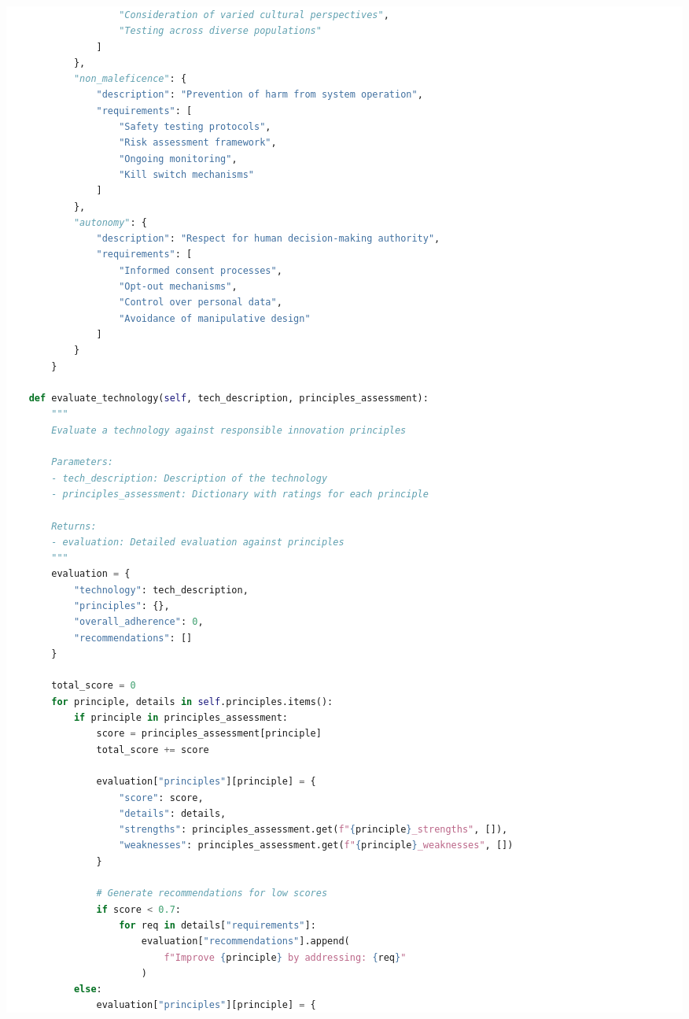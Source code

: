 ```python
                    "Consideration of varied cultural perspectives",
                    "Testing across diverse populations"
                ]
            },
            "non_maleficence": {
                "description": "Prevention of harm from system operation",
                "requirements": [
                    "Safety testing protocols",
                    "Risk assessment framework",
                    "Ongoing monitoring",
                    "Kill switch mechanisms"
                ]
            },
            "autonomy": {
                "description": "Respect for human decision-making authority",
                "requirements": [
                    "Informed consent processes",
                    "Opt-out mechanisms",
                    "Control over personal data",
                    "Avoidance of manipulative design"
                ]
            }
        }
    
    def evaluate_technology(self, tech_description, principles_assessment):
        """
        Evaluate a technology against responsible innovation principles
        
        Parameters:
        - tech_description: Description of the technology
        - principles_assessment: Dictionary with ratings for each principle
        
        Returns:
        - evaluation: Detailed evaluation against principles
        """
        evaluation = {
            "technology": tech_description,
            "principles": {},
            "overall_adherence": 0,
            "recommendations": []
        }
        
        total_score = 0
        for principle, details in self.principles.items():
            if principle in principles_assessment:
                score = principles_assessment[principle]
                total_score += score
                
                evaluation["principles"][principle] = {
                    "score": score,
                    "details": details,
                    "strengths": principles_assessment.get(f"{principle}_strengths", []),
                    "weaknesses": principles_assessment.get(f"{principle}_weaknesses", [])
                }
                
                # Generate recommendations for low scores
                if score < 0.7:
                    for req in details["requirements"]:
                        evaluation["recommendations"].append(
                            f"Improve {principle} by addressing: {req}"
                        )
            else:
                evaluation["principles"][principle] = {
```